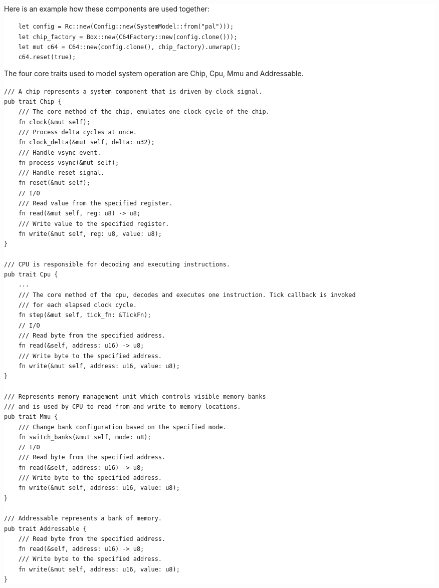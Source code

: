 Here is an example how these components are used together:

        let config = Rc::new(Config::new(SystemModel::from("pal")));
        let chip_factory = Box::new(C64Factory::new(config.clone()));
        let mut c64 = C64::new(config.clone(), chip_factory).unwrap();
        c64.reset(true);

The four core traits used to model system operation are Chip, Cpu, Mmu and Addressable.

    /// A chip represents a system component that is driven by clock signal.
    pub trait Chip {
        /// The core method of the chip, emulates one clock cycle of the chip.
        fn clock(&mut self);
        /// Process delta cycles at once.
        fn clock_delta(&mut self, delta: u32);
        /// Handle vsync event.
        fn process_vsync(&mut self);
        /// Handle reset signal.
        fn reset(&mut self);
        // I/O
        /// Read value from the specified register.
        fn read(&mut self, reg: u8) -> u8;
        /// Write value to the specified register.
        fn write(&mut self, reg: u8, value: u8);
    }

    /// CPU is responsible for decoding and executing instructions.
    pub trait Cpu {
        ...
        /// The core method of the cpu, decodes and executes one instruction. Tick callback is invoked
        /// for each elapsed clock cycle.
        fn step(&mut self, tick_fn: &TickFn);
        // I/O
        /// Read byte from the specified address.
        fn read(&self, address: u16) -> u8;
        /// Write byte to the specified address.
        fn write(&mut self, address: u16, value: u8);
    }

    /// Represents memory management unit which controls visible memory banks
    /// and is used by CPU to read from and write to memory locations.
    pub trait Mmu {
        /// Change bank configuration based on the specified mode.
        fn switch_banks(&mut self, mode: u8);
        // I/O
        /// Read byte from the specified address.
        fn read(&self, address: u16) -> u8;
        /// Write byte to the specified address.
        fn write(&mut self, address: u16, value: u8);
    }

    /// Addressable represents a bank of memory.
    pub trait Addressable {
        /// Read byte from the specified address.
        fn read(&self, address: u16) -> u8;
        /// Write byte to the specified address.
        fn write(&mut self, address: u16, value: u8);
    }
